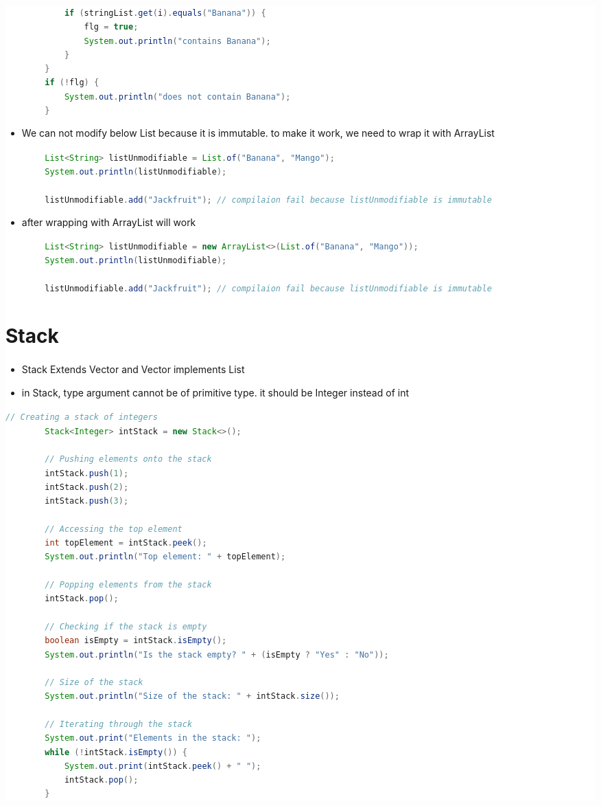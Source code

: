 ```java
            if (stringList.get(i).equals("Banana")) {
                flg = true;
                System.out.println("contains Banana");
            }
        }
        if (!flg) {
            System.out.println("does not contain Banana");
        }
```

* We can not modify below List because it is immutable. to make it work, we need to wrap it with ArrayList

```java
        List<String> listUnmodifiable = List.of("Banana", "Mango");
        System.out.println(listUnmodifiable);

        listUnmodifiable.add("Jackfruit"); // compilaion fail because listUnmodifiable is immutable
```

* after wrapping with ArrayList will work

```java
        List<String> listUnmodifiable = new ArrayList<>(List.of("Banana", "Mango"));
        System.out.println(listUnmodifiable);

        listUnmodifiable.add("Jackfruit"); // compilaion fail because listUnmodifiable is immutable
```

# Stack

* Stack Extends Vector and Vector implements List

* in Stack, type argument cannot be of primitive type. it should be Integer instead of int

```java
// Creating a stack of integers
        Stack<Integer> intStack = new Stack<>();

        // Pushing elements onto the stack
        intStack.push(1);
        intStack.push(2);
        intStack.push(3);

        // Accessing the top element
        int topElement = intStack.peek();
        System.out.println("Top element: " + topElement);

        // Popping elements from the stack
        intStack.pop();

        // Checking if the stack is empty
        boolean isEmpty = intStack.isEmpty();
        System.out.println("Is the stack empty? " + (isEmpty ? "Yes" : "No"));

        // Size of the stack
        System.out.println("Size of the stack: " + intStack.size());

        // Iterating through the stack
        System.out.print("Elements in the stack: ");
        while (!intStack.isEmpty()) {
            System.out.print(intStack.peek() + " ");
            intStack.pop();
        }
```
